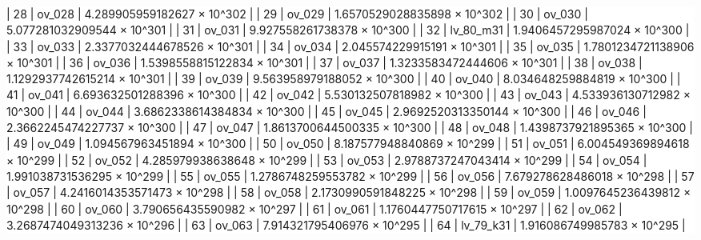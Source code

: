 | 28 | ov_028 | 4.289905959182627 × 10^302 |
| 29 | ov_029 | 1.6570529028835898 × 10^302 |
| 30 | ov_030 | 5.077281032909544 × 10^301 |
| 31 | ov_031 | 9.927558261738378 × 10^300 |
| 32 | lv_80_m31 | 1.9406457295987024 × 10^300 |
| 33 | ov_033 | 2.3377032444678526 × 10^301 |
| 34 | ov_034 | 2.045574229915191 × 10^301 |
| 35 | ov_035 | 1.7801234721138906 × 10^301 |
| 36 | ov_036 | 1.5398558815122834 × 10^301 |
| 37 | ov_037 | 1.3233583472444606 × 10^301 |
| 38 | ov_038 | 1.1292937742615214 × 10^301 |
| 39 | ov_039 | 9.563958979188052 × 10^300 |
| 40 | ov_040 | 8.034648259884819 × 10^300 |
| 41 | ov_041 | 6.693632501288396 × 10^300 |
| 42 | ov_042 | 5.530132507818982 × 10^300 |
| 43 | ov_043 | 4.533936130712982 × 10^300 |
| 44 | ov_044 | 3.6862338614384834 × 10^300 |
| 45 | ov_045 | 2.9692520313350144 × 10^300 |
| 46 | ov_046 | 2.3662245474227737 × 10^300 |
| 47 | ov_047 | 1.8613700644500335 × 10^300 |
| 48 | ov_048 | 1.4398737921895365 × 10^300 |
| 49 | ov_049 | 1.094567963451894 × 10^300 |
| 50 | ov_050 | 8.187577948840869 × 10^299 |
| 51 | ov_051 | 6.004549369894618 × 10^299 |
| 52 | ov_052 | 4.285979938638648 × 10^299 |
| 53 | ov_053 | 2.9788737247043414 × 10^299 |
| 54 | ov_054 | 1.991038731536295 × 10^299 |
| 55 | ov_055 | 1.2786748259553782 × 10^299 |
| 56 | ov_056 | 7.679278628486018 × 10^298 |
| 57 | ov_057 | 4.2416014353571473 × 10^298 |
| 58 | ov_058 | 2.1730990591848225 × 10^298 |
| 59 | ov_059 | 1.0097645236439812 × 10^298 |
| 60 | ov_060 | 3.790656435590982 × 10^297 |
| 61 | ov_061 | 1.1760447750717615 × 10^297 |
| 62 | ov_062 | 3.2687474049313236 × 10^296 |
| 63 | ov_063 | 7.914321795406976 × 10^295 |
| 64 | lv_79_k31 | 1.916086749985783 × 10^295 |